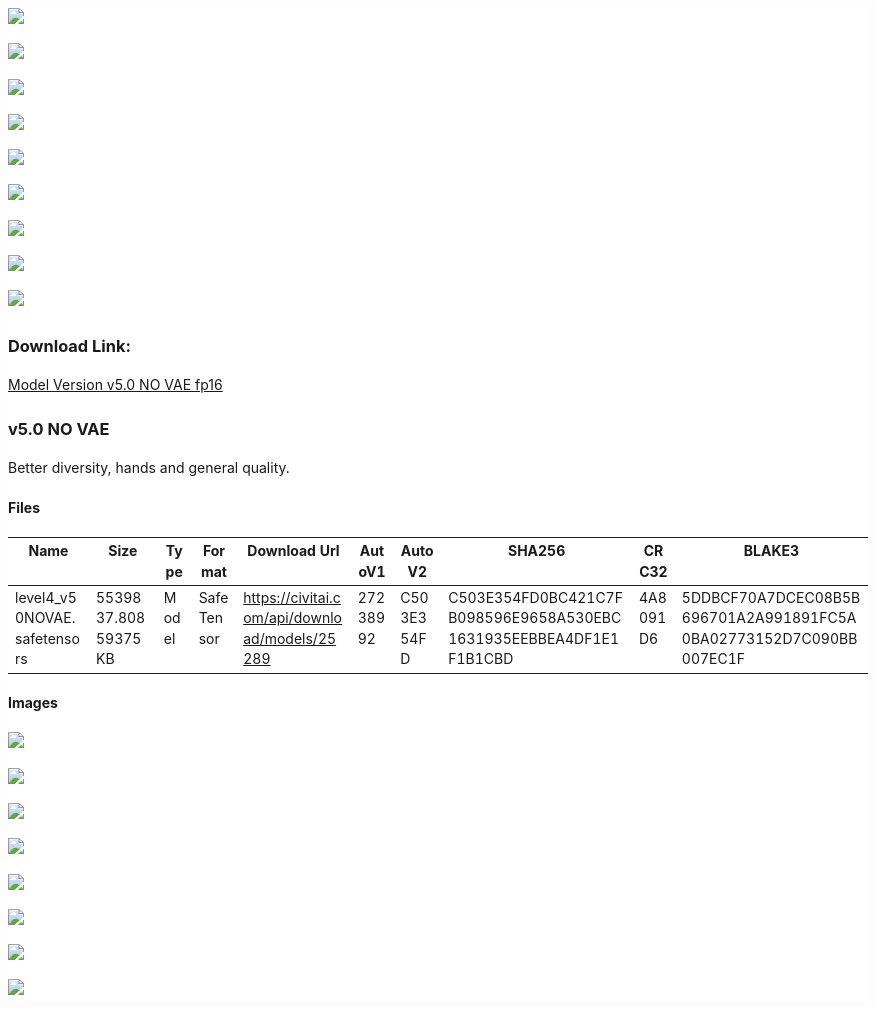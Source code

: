 <p><img src="https://image.civitai.com/xG1nkqKTMzGDvpLrqFT7WA/49bfbe4a-6e71-47b8-364a-90678d141d00/width=450/277425.jpeg" /></p>

<p><img src="https://image.civitai.com/xG1nkqKTMzGDvpLrqFT7WA/a25c14c7-1c5d-4451-f907-eb765d668500/width=450/277424.jpeg" /></p>

<p><img src="https://image.civitai.com/xG1nkqKTMzGDvpLrqFT7WA/6f79d633-9a40-4267-1c6b-2466c16e1900/width=450/277423.jpeg" /></p>

<p><img src="https://image.civitai.com/xG1nkqKTMzGDvpLrqFT7WA/9763edd2-3b4e-4c97-a9a4-c69098d65f00/width=450/277422.jpeg" /></p>

<p><img src="https://image.civitai.com/xG1nkqKTMzGDvpLrqFT7WA/72f9a1b4-ddec-4dfa-6a2f-d678474ba300/width=450/277421.jpeg" /></p>

<p><img src="https://image.civitai.com/xG1nkqKTMzGDvpLrqFT7WA/d9fbff58-73f2-402b-6750-a63124c00b00/width=450/277420.jpeg" /></p>

<p><img src="https://image.civitai.com/xG1nkqKTMzGDvpLrqFT7WA/0701759e-3ecb-4482-83a7-944ea89ee700/width=450/277419.jpeg" /></p>

<p><img src="https://image.civitai.com/xG1nkqKTMzGDvpLrqFT7WA/4319c895-7be8-4796-3aac-ab3f6da28900/width=450/277418.jpeg" /></p>

<p><img src="https://image.civitai.com/xG1nkqKTMzGDvpLrqFT7WA/78cc7c06-7829-4285-3a25-7374bd83a800/width=450/277417.jpeg" /></p>

### Download Link:

[Model Version v5.0 NO VAE fp16](https://civitai.com/api/download/models/25290)

### v5.0 NO VAE

<p>Better diversity, hands and general quality.</p>

#### Files

| Name | Size | Type | Format | Download Url | AutoV1 | AutoV2 | SHA256 | CRC32 | BLAKE3 |
| --- | --- | --- | --- | --- | --- | --- | --- | --- | --- |
| level4_v50NOVAE.safetensors | 5539837.80859375 KB | Model | SafeTensor | https://civitai.com/api/download/models/25289 | 27238992 | C503E354FD | C503E354FD0BC421C7FB098596E9658A530EBC1631935EEBBEA4DF1E1F1B1CBD | 4A8091D6 | 5DDBCF70A7DCEC08B5B696701A2A991891FC5A0BA02773152D7C090BB007EC1F |

#### Images

<p><img src="https://image.civitai.com/xG1nkqKTMzGDvpLrqFT7WA/f4265561-d2ca-4676-d3c0-e9778f116200/width=450/277381.jpeg" /></p>

<p><img src="https://image.civitai.com/xG1nkqKTMzGDvpLrqFT7WA/49bfbe4a-6e71-47b8-364a-90678d141d00/width=450/277380.jpeg" /></p>

<p><img src="https://image.civitai.com/xG1nkqKTMzGDvpLrqFT7WA/a25c14c7-1c5d-4451-f907-eb765d668500/width=450/277379.jpeg" /></p>

<p><img src="https://image.civitai.com/xG1nkqKTMzGDvpLrqFT7WA/6f79d633-9a40-4267-1c6b-2466c16e1900/width=450/277378.jpeg" /></p>

<p><img src="https://image.civitai.com/xG1nkqKTMzGDvpLrqFT7WA/9763edd2-3b4e-4c97-a9a4-c69098d65f00/width=450/277377.jpeg" /></p>

<p><img src="https://image.civitai.com/xG1nkqKTMzGDvpLrqFT7WA/72f9a1b4-ddec-4dfa-6a2f-d678474ba300/width=450/277376.jpeg" /></p>

<p><img src="https://image.civitai.com/xG1nkqKTMzGDvpLrqFT7WA/d9fbff58-73f2-402b-6750-a63124c00b00/width=450/277375.jpeg" /></p>

<p><img src="https://image.civitai.com/xG1nkqKTMzGDvpLrqFT7WA/0701759e-3ecb-4482-83a7-944ea89ee700/width=450/277374.jpeg" /></p>
